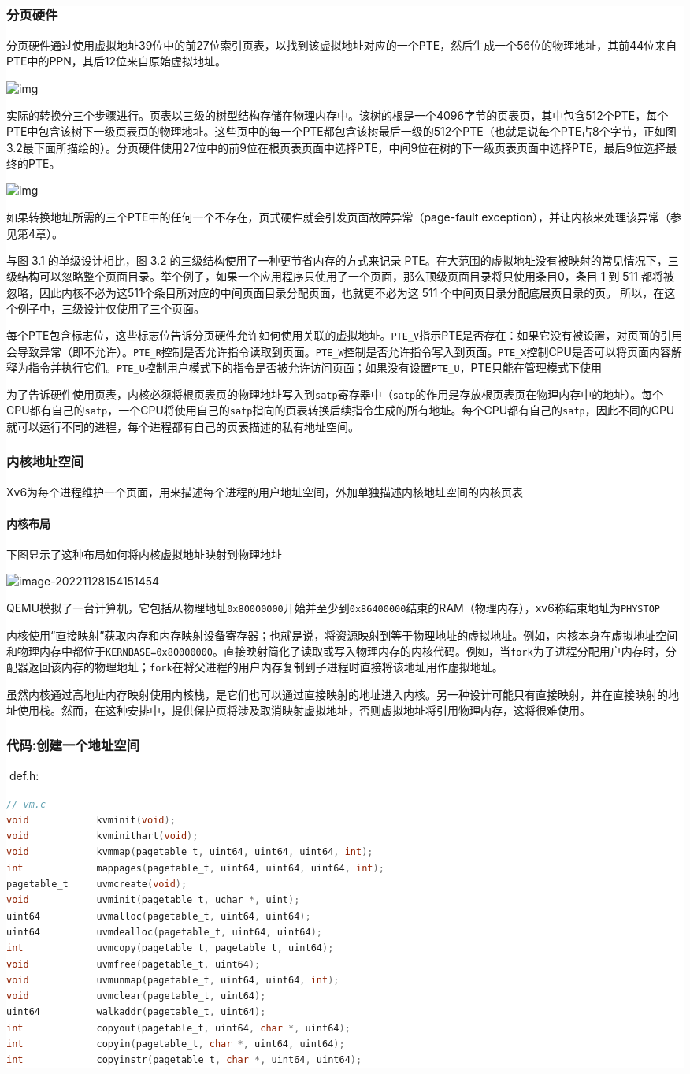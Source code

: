 

### 分页硬件

分页硬件通过使用虚拟地址39位中的前27位索引页表，以找到该虚拟地址对应的一个PTE，然后生成一个56位的物理地址，其前44位来自PTE中的PPN，其后12位来自原始虚拟地址。

![img](http://xv6.dgs.zone/tranlate_books/book-riscv-rev1/images/c3/p1.png)

实际的转换分三个步骤进行。页表以三级的树型结构存储在物理内存中。该树的根是一个4096字节的页表页，其中包含512个PTE，每个PTE中包含该树下一级页表页的物理地址。这些页中的每一个PTE都包含该树最后一级的512个PTE（也就是说每个PTE占8个字节，正如图3.2最下面所描绘的）。分页硬件使用27位中的前9位在根页表页面中选择PTE，中间9位在树的下一级页表页面中选择PTE，最后9位选择最终的PTE。

![img](http://xv6.dgs.zone/tranlate_books/book-riscv-rev1/images/c3/p2.png)



如果转换地址所需的三个PTE中的任何一个不存在，页式硬件就会引发页面故障异常（page-fault exception），并让内核来处理该异常（参见第4章）。

与图 3.1 的单级设计相比，图 3.2 的三级结构使用了一种更节省内存的方式来记录  PTE。在大范围的虚拟地址没有被映射的常见情况下，三级结构可以忽略整个页面目录。举个例子，如果一个应用程序只使用了一个页面，那么顶级页面目录将只使用条目0，条目 1 到 511 都将被忽略，因此内核不必为这511个条目所对应的中间页面目录分配页面，也就更不必为这 511 个中间页目录分配底层页目录的页。 所以，在这个例子中，三级设计仅使用了三个页面。

每个PTE包含标志位，这些标志位告诉分页硬件允许如何使用关联的虚拟地址。`PTE_V`指示PTE是否存在：如果它没有被设置，对页面的引用会导致异常（即不允许）。`PTE_R`控制是否允许指令读取到页面。`PTE_W`控制是否允许指令写入到页面。`PTE_X`控制CPU是否可以将页面内容解释为指令并执行它们。`PTE_U`控制用户模式下的指令是否被允许访问页面；如果没有设置`PTE_U`，PTE只能在管理模式下使用

为了告诉硬件使用页表，内核必须将根页表页的物理地址写入到`satp`寄存器中（`satp`的作用是存放根页表页在物理内存中的地址）。每个CPU都有自己的`satp`，一个CPU将使用自己的`satp`指向的页表转换后续指令生成的所有地址。每个CPU都有自己的`satp`，因此不同的CPU就可以运行不同的进程，每个进程都有自己的页表描述的私有地址空间。



### 内核地址空间

Xv6为每个进程维护一个页面，用来描述每个进程的用户地址空间，外加单独描述内核地址空间的内核页表

#### 内核布局

下图显示了这种布局如何将内核虚拟地址映射到物理地址

![image-20221128154151454](https://raw.githubusercontent.com/lozijy/image/main/image-20221128154151454.png)

QEMU模拟了一台计算机，它包括从物理地址`0x80000000`开始并至少到`0x86400000`结束的RAM（物理内存），xv6称结束地址为`PHYSTOP`

内核使用“直接映射”获取内存和内存映射设备寄存器；也就是说，将资源映射到等于物理地址的虚拟地址。例如，内核本身在虚拟地址空间和物理内存中都位于`KERNBASE=0x80000000`。直接映射简化了读取或写入物理内存的内核代码。例如，当`fork`为子进程分配用户内存时，分配器返回该内存的物理地址；`fork`在将父进程的用户内存复制到子进程时直接将该地址用作虚拟地址。

虽然内核通过高地址内存映射使用内核栈，是它们也可以通过直接映射的地址进入内核。另一种设计可能只有直接映射，并在直接映射的地址使用栈。然而，在这种安排中，提供保护页将涉及取消映射虚拟地址，否则虚拟地址将引用物理内存，这将很难使用。

### 代码:创建一个地址空间

​	def.h:

```c
// vm.c
void            kvminit(void);
void            kvminithart(void);
void            kvmmap(pagetable_t, uint64, uint64, uint64, int);
int             mappages(pagetable_t, uint64, uint64, uint64, int);
pagetable_t     uvmcreate(void);
void            uvminit(pagetable_t, uchar *, uint);
uint64          uvmalloc(pagetable_t, uint64, uint64);
uint64          uvmdealloc(pagetable_t, uint64, uint64);
int             uvmcopy(pagetable_t, pagetable_t, uint64);
void            uvmfree(pagetable_t, uint64);
void            uvmunmap(pagetable_t, uint64, uint64, int);
void            uvmclear(pagetable_t, uint64);
uint64          walkaddr(pagetable_t, uint64);
int             copyout(pagetable_t, uint64, char *, uint64);
int             copyin(pagetable_t, char *, uint64, uint64);
int             copyinstr(pagetable_t, char *, uint64, uint64);
```